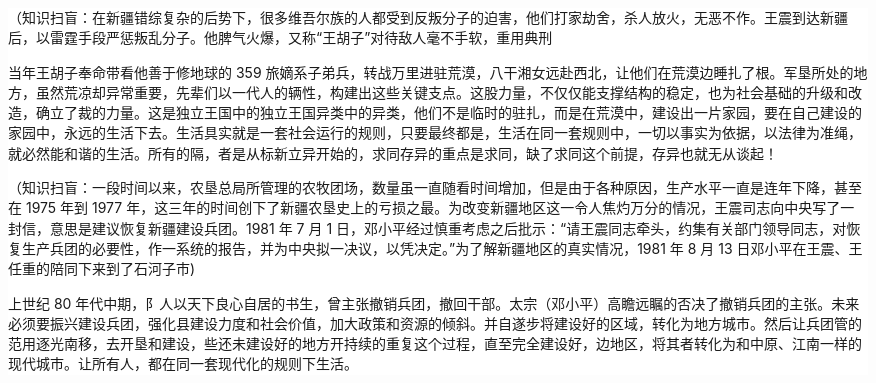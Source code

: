 （知识扫盲：在新疆错综复杂的后势下，很多维吾尔族的人都受到反叛分子的迫害，他们打家劫舍，杀人放火，无恶不作。王震到达新疆后，以雷霆手段严惩叛乱分子。他脾气火爆，又称“王胡子”对待敌人毫不手软，重用典刑

当年王胡子奉命带看他善于修地球的 359 旅嫡系子弟兵，转战万里进驻荒漠，八干湘女远赴西北，让他们在荒漠边睡扎了根。军垦所处的地方，虽然荒凉却异常重要，先辈们以一代人的辆性，构建出这些关键支点。这股力量，不仅仅能支撑结构的稳定，也为社会基础的升级和改造，确立了裁的力量。这是独立王国中的独立王国异类中的异类，他们不是临时的驻扎，而是在荒漠中，建设出一片家园，要在自己建设的家园中，永远的生活下去。生活具实就是一套社会运行的规则，只要最终都是，生活在同一套规则中，一切以事实为依据，以法律为准绳，就必然能和谐的生活。所有的隔，者是从标新立异开始的，求同存异的重点是求同，缺了求同这个前提，存异也就无从谈起！

（知识扫盲：一段时间以来，农垦总局所管理的农牧团场，数量虽一直随看时间增加，但是由于各种原因，生产水平一直是连年下降，甚至在 1975 年到 1977 年，这三年的时间创下了新疆农垦史上的亏损之最。为改变新疆地区这一令人焦灼万分的情况，王震司志向中央写了一封信，意思是建议恢复新疆建设兵团。1981 年 7 月 1 日，邓小平经过慎重考虑之后批示：“请王震同志牵头，约集有关部门领导同志，对恢复生产兵团的必要性，作一系统的报告，并为中央拟一决议，以凭决定。”为了解新疆地区的真实情况，1981 年 8 月 13 日邓小平在王震、王任重的陪同下来到了石河子市)

上世纪 80 年代中期，阝人以天下良心自居的书生，曾主张撤销兵团，撤回干部。太宗（邓小平）高瞻远瞩的否决了撤销兵团的主张。未来必须要振兴建设兵团，强化县建设力度和社会价值，加大政策和资源的倾斜。并自遂步将建设好的区域，转化为地方城市。然后让兵团管的范用逐光南移，去开垦和建设，些还未建设好的地方开持续的重复这个过程，直至完全建设好，边地区，将其者转化为和中原、江南一样的现代城市。让所有人，都在同一套现代化的规则下生活。